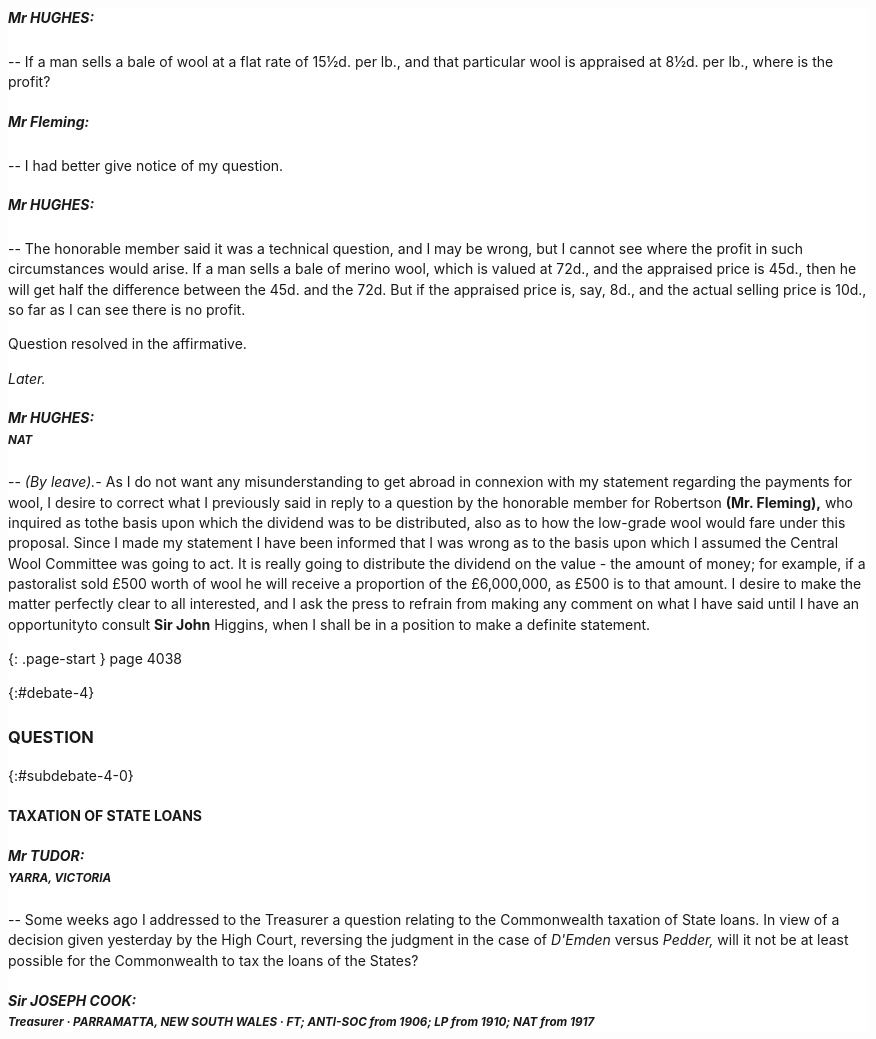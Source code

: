##### Mr HUGHES:

-- If a man sells a bale of wool at a flat rate of 15½d. per lb., and that particular wool is appraised at 8½d. per lb., where is the profit? 

##### Mr Fleming:

-- I had better give notice of my question. 

##### Mr HUGHES:

-- The honorable member said it was a technical question, and I may be wrong, but I cannot see where the profit in such circumstances would arise. If a man sells a bale of merino wool, which is valued at 72d., and the appraised price is 45d., then he will get half the difference between the 45d. and the 72d. But if the appraised price is, say, 8d., and the actual selling price is 10d., so far as I can see there is no profit. 

Question resolved in the affirmative. 


 *Later.* 


##### Mr HUGHES:<br><small class="text-muted">NAT</small>

--  *(By leave).-*  As I do not want any misunderstanding to get abroad in connexion with my statement regarding the payments for wool, I desire to correct what I previously said in reply to a question by the honorable member for Robertson  **(Mr. Fleming),**  who inquired as tothe basis upon which the dividend was to be distributed, also as to how the low-grade wool would fare under this proposal. Since I made my statement I have been informed that I was wrong as to the basis upon which I assumed the Central Wool Committee was going to act. It is really going to distribute the dividend on the value - the amount of money; for example, if a pastoralist sold £500 worth of wool he will receive a proportion of the £6,000,000, as £500 is to that amount. I desire to make the matter perfectly clear to all interested, and I ask the press to refrain from making any comment on what I have said until I have an opportunityto consult  **Sir John**  Higgins, when I shall be in a position to make a definite statement. 

{: .page-start }
page 4038

{:#debate-4}
### QUESTION

{:#subdebate-4-0}
#### TAXATION OF STATE LOANS

##### Mr TUDOR:<br><small class="text-muted">YARRA, VICTORIA</small>

-- Some weeks ago I addressed to the Treasurer a question relating to the Commonwealth taxation of State loans. In view of a decision given yesterday by the High Court, reversing the judgment in the case of  *D'Emden*  versus  *Pedder,*  will it not be at least possible for the Commonwealth to tax the loans of the States? 

##### Sir JOSEPH COOK:<br><small class="text-muted">Treasurer &middot; PARRAMATTA, NEW SOUTH WALES &middot; FT; ANTI-SOC from 1906; LP from 1910; NAT from 1917</small>
